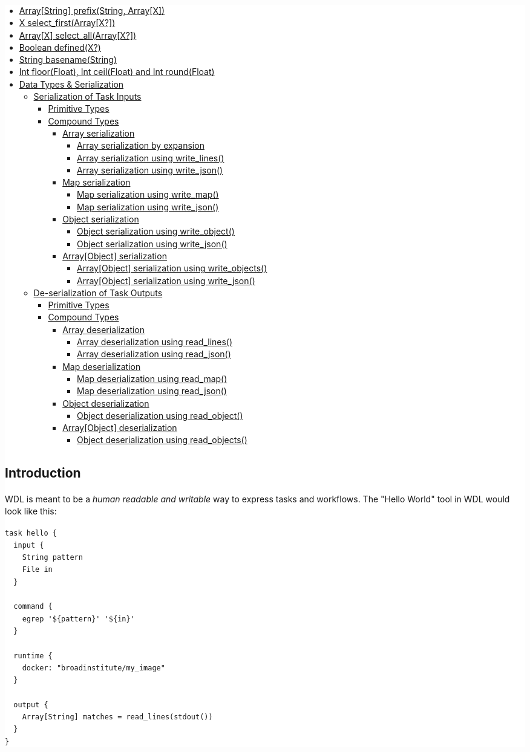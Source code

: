   * [Array\[String\] prefix(String, Array\[X\])](#arraystring-prefixstring-arrayx)
  * [X select_first(Array\[X?\])](#x-select_firstarrayx)
  * [Array\[X\] select_all(Array\[X?\])](#arrayx-select_allarrayx)
  * [Boolean defined(X?)](#boolean-definedx)
  * [String basename(String)](#string-basenamestring)
  * [Int floor(Float), Int ceil(Float) and Int round(Float)](#int-floorfloat-int-ceilfloat-and-int-roundfloat)
* [Data Types & Serialization](#data-types--serialization)
  * [Serialization of Task Inputs](#serialization-of-task-inputs)
    * [Primitive Types](#primitive-types)
    * [Compound Types](#compound-types)
      * [Array serialization](#array-serialization)
        * [Array serialization by expansion](#array-serialization-by-expansion)
        * [Array serialization using write_lines()](#array-serialization-using-write_lines)
        * [Array serialization using write_json()](#array-serialization-using-write_json)
      * [Map serialization](#map-serialization)
        * [Map serialization using write_map()](#map-serialization-using-write_map)
        * [Map serialization using write_json()](#map-serialization-using-write_json)
      * [Object serialization](#object-serialization)
        * [Object serialization using write_object()](#object-serialization-using-write_object)
        * [Object serialization using write_json()](#object-serialization-using-write_json)
      * [Array\[Object\] serialization](#arrayobject-serialization)
        * [Array\[Object\] serialization using write_objects()](#arrayobject-serialization-using-write_objects)
        * [Array\[Object\] serialization using write_json()](#arrayobject-serialization-using-write_json)
  * [De-serialization of Task Outputs](#de-serialization-of-task-outputs)
    * [Primitive Types](#primitive-types)
    * [Compound Types](#compound-types)
      * [Array deserialization](#array-deserialization)
        * [Array deserialization using read_lines()](#array-deserialization-using-read_lines)
        * [Array deserialization using read_json()](#array-deserialization-using-read_json)
      * [Map deserialization](#map-deserialization)
        * [Map deserialization using read_map()](#map-deserialization-using-read_map)
        * [Map deserialization using read_json()](#map-deserialization-using-read_json)
      * [Object deserialization](#object-deserialization)
        * [Object deserialization using read_object()](#object-deserialization-using-read_object)
      * [Array\[Object\] deserialization](#arrayobject-deserialization)
        * [Object deserialization using read_objects()](#object-deserialization-using-read_objects)



## Introduction

WDL is meant to be a *human readable and writable* way to express tasks and workflows.  The "Hello World" tool in WDL would look like this:

```wdl
task hello {
  input {
    String pattern
    File in
  }

  command {
    egrep '${pattern}' '${in}'
  }

  runtime {
    docker: "broadinstitute/my_image"
  }

  output {
    Array[String] matches = read_lines(stdout())
  }
}
```